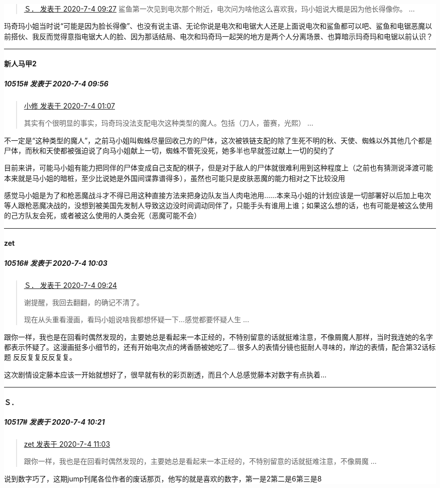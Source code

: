 
<blockquote><a href="httphttps://bbs.saraba1st.com/2b/forum.php?mod=redirect&amp;goto=findpost&amp;pid=48060659&amp;ptid=1794543" target="_blank">Ｓ． 发表于 2020-7-4 09:27</a>
鲨鱼第一次见到电次那个附近，电次问为啥他这么喜欢我，玛小姐说大概是因为他长得像你。 ...</blockquote>
玛奇玛小姐当时说“可能是因为脸长得像”、也没有说主语、无论你说是电次和电锯大人还是上面说电次和鲨鱼都可以吧、鲨鱼和电锯恶魔以前搭伙、我反而觉得意指电锯大人的脸、因为那话结局、电次和玛奇玛一起哭的地方是两个人分离场景、也算暗示玛奇玛和电锯以前认识？


-----

####  新人马甲2  
##### 10515#       发表于 2020-7-4 09:56


<blockquote><a href="httphttps://bbs.saraba1st.com/2b/forum.php?mod=redirect&amp;goto=findpost&amp;pid=48058438&amp;ptid=1794543" target="_blank">小修 发表于 2020-7-4 01:07</a>

其实有个很明显的事实，玛奇玛没法支配电次这种类型的魔人。包括（刀人，蕾赛，光熙） ...</blockquote>
不一定是“这种类型的魔人”，之前马小姐叫蜘蛛尽量回收己方的尸体，这次被铁链支配的除了生死不明的秋、天使、蜘蛛以外其他几个都是尸体，而秋和天使都被强迫说了向马小姐献上一切，蜘蛛不管死没死，她多半也早就签过献上一切的契约了


目前来讲，可能马小姐有能力把同伴的尸体变成自己支配的棋子，但是对于敌人的尸体就很难利用到这种程度上（之前也有猜测说泽渡可能本来就是马小姐的暗桩，至少比说她是外国间谍靠谱得多），虽然也可能只是皮肤恶魔的能力相对之下比较没用


感觉马小姐是为了和枪恶魔战斗才不得已用这种直接方法来把身边队友当人肉电池用……本来马小姐的计划应该是一切部署好以后加上电次等人跟枪恶魔决战的，没想到被美国先发制人导致这边没时间调动同伴了，只能手头有谁用上谁；如果这么想的话，也有可能是被这么使用的己方队友会死，或者被这么使用的人类会死（恶魔可能不会）


-----

####  zet  
##### 10516#       发表于 2020-7-4 10:03


<blockquote><a href="httphttps://bbs.saraba1st.com/2b/forum.php?mod=redirect&amp;goto=findpost&amp;pid=48060641&amp;ptid=1794543" target="_blank">Ｓ． 发表于 2020-7-4 09:24</a>

谢提醒，我回去翻翻，的确记不清了。


现在从头重看漫画，看玛小姐说啥我都想怀疑一下…感觉都要怀疑人生 ...</blockquote>
跟你一样，我也是在回看时偶然发现的，主要她总是看起来一本正经的，不特别留意的话就挺难注意，不像屑魔人那样，当时我连她的名字都表示怀疑了。这漫画挺多小细节的，还有开始电次点的烤香肠被她吃了... 很多人的表情分镜也挺耐人寻味的，岸边的表情，配合第32话标题 反反复复反反复复。

这次剧情设定藤本应该一开始就想好了，很早就有秋的彩页剧透，而且个人总感觉藤本对数字有点执着...


-----

####  Ｓ．  
##### 10517#       发表于 2020-7-4 10:21


<blockquote><a href="httphttps://bbs.saraba1st.com/2b/forum.php?mod=redirect&amp;goto=findpost&amp;pid=48061029&amp;ptid=1794543" target="_blank">zet 发表于 2020-7-4 11:03</a>

跟你一样，我也是在回看时偶然发现的，主要她总是看起来一本正经的，不特别留意的话就挺难注意，不像屑魔 ...</blockquote>
说到数字巧了，这期jump刊尾各位作者的废话那页，他写的就是喜欢的数字，第一是2第二是6第三是8
